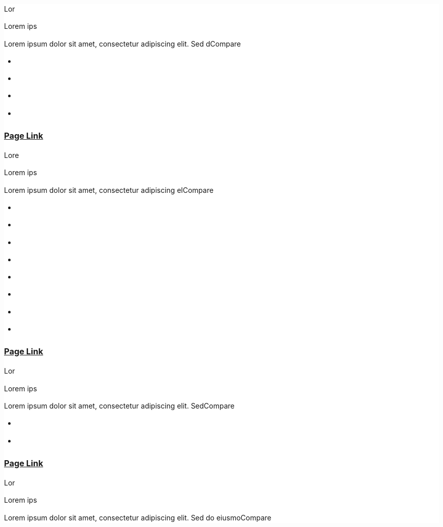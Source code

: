 Lor

Lorem ips

Lorem ipsum dolor sit amet, consectetur adipiscing elit. Sed dCompare

[](/placeholder-page)

*   [](/placeholder-page)

*   [](/placeholder-page)

*   [](/placeholder-page)

*   [](/placeholder-page)

### [Page Link](/placeholder-page)

Lore

Lorem ips

Lorem ipsum dolor sit amet, consectetur adipiscing elCompare

[](/placeholder-page)

*   [](/placeholder-page)

*   [](/placeholder-page)

*   [](/placeholder-page)

*   [](/placeholder-page)

*   [](/placeholder-page)

*   [](/placeholder-page)

*   [](/placeholder-page)

*   [](/placeholder-page)

### [Page Link](/placeholder-page)

Lor

Lorem ips

Lorem ipsum dolor sit amet, consectetur adipiscing elit. SedCompare

[](/placeholder-page)

*   [](/placeholder-page)

*   [](/placeholder-page)

### [Page Link](/placeholder-page)

Lor

Lorem ips

Lorem ipsum dolor sit amet, consectetur adipiscing elit. Sed do eiusmoCompare
